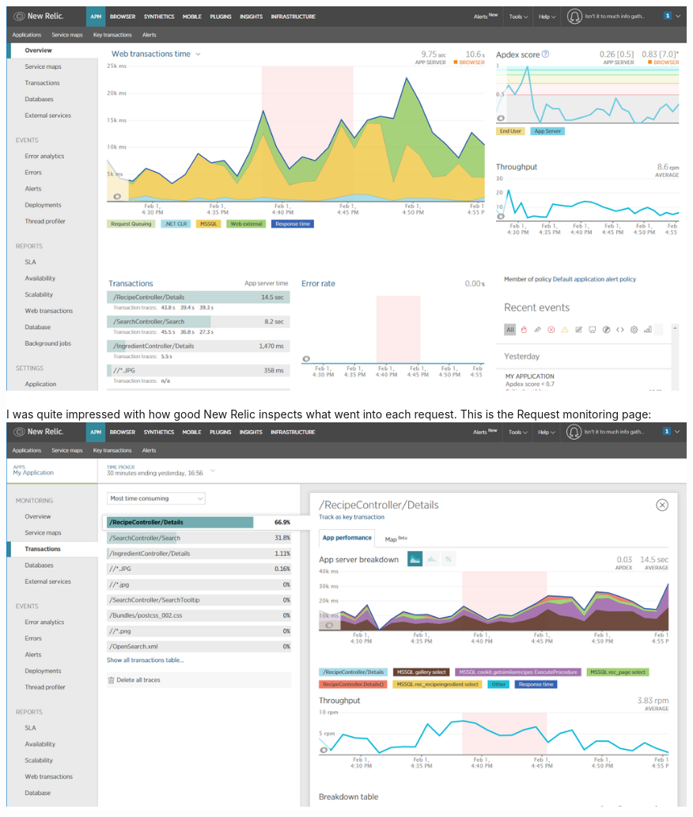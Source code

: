 ![NewRelic panel](/data/2017-02-12-Choosing-centralized-logging-and-monitoring-system/newRelic_panel.png)

I was quite impressed with how good New Relic inspects what went into each request. This is the Request monitoring page:
![NewRelic request details](/data/2017-02-12-Choosing-centralized-logging-and-monitoring-system/newRelic_requestDetails.png)
